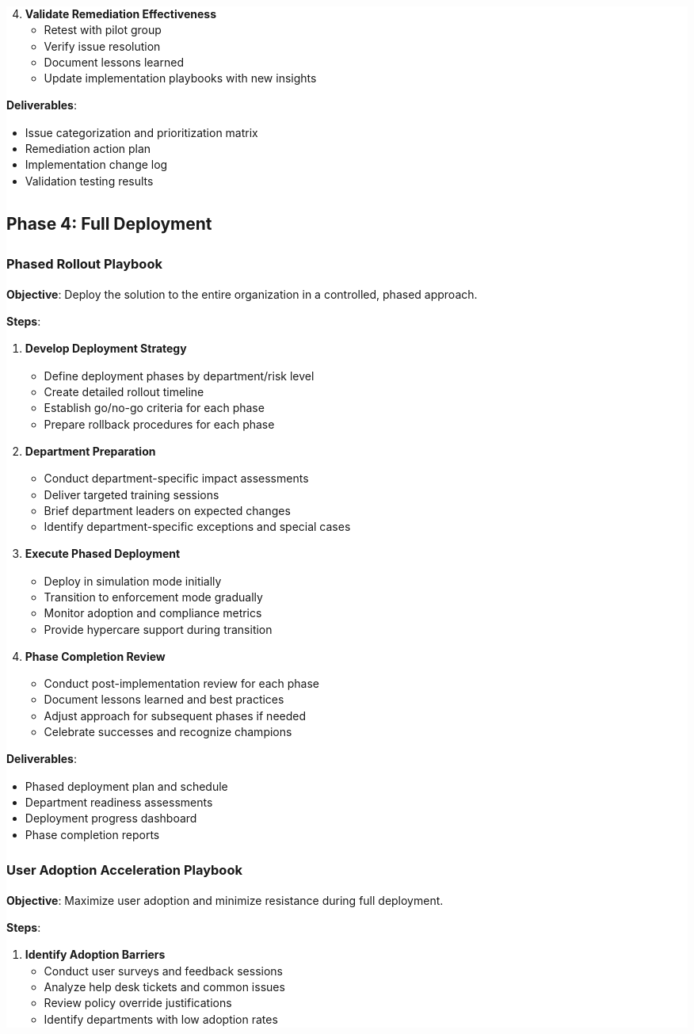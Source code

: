 4. **Validate Remediation Effectiveness**
   - Retest with pilot group
   - Verify issue resolution
   - Document lessons learned
   - Update implementation playbooks with new insights

**Deliverables**:
- Issue categorization and prioritization matrix
- Remediation action plan
- Implementation change log
- Validation testing results

## Phase 4: Full Deployment

### Phased Rollout Playbook

**Objective**: Deploy the solution to the entire organization in a controlled, phased approach.

**Steps**:
1. **Develop Deployment Strategy**
   - Define deployment phases by department/risk level
   - Create detailed rollout timeline
   - Establish go/no-go criteria for each phase
   - Prepare rollback procedures for each phase

2. **Department Preparation**
   - Conduct department-specific impact assessments
   - Deliver targeted training sessions
   - Brief department leaders on expected changes
   - Identify department-specific exceptions and special cases

3. **Execute Phased Deployment**
   - Deploy in simulation mode initially
   - Transition to enforcement mode gradually
   - Monitor adoption and compliance metrics
   - Provide hypercare support during transition

4. **Phase Completion Review**
   - Conduct post-implementation review for each phase
   - Document lessons learned and best practices
   - Adjust approach for subsequent phases if needed
   - Celebrate successes and recognize champions

**Deliverables**:
- Phased deployment plan and schedule
- Department readiness assessments
- Deployment progress dashboard
- Phase completion reports

### User Adoption Acceleration Playbook

**Objective**: Maximize user adoption and minimize resistance during full deployment.

**Steps**:
1. **Identify Adoption Barriers**
   - Conduct user surveys and feedback sessions
   - Analyze help desk tickets and common issues
   - Review policy override justifications
   - Identify departments with low adoption rates
